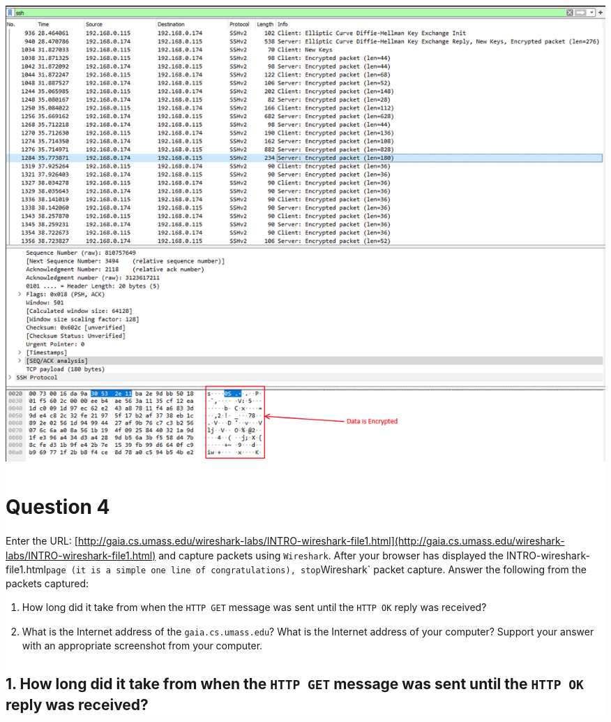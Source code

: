 ![](./images/3_ssh_encrypt.png)

# Question 4

Enter the URL: [http://gaia.cs.umass.edu/wireshark-labs/INTRO-wireshark-file1.html](http://gaia.cs.umass.edu/wireshark-labs/INTRO-wireshark-file1.html) and capture packets using `Wireshark`. After your browser has displayed the INTRO-wireshark-file1.html`page (it is a simple one line of congratulations), stop`Wireshark` packet capture. Answer the following from the packets captured:

1. How long did it take from when the `HTTP GET` message was sent until the `HTTP OK` reply was received?

2. What is the Internet address of the `gaia.cs.umass.edu`? What is the Internet address of your computer? Support your answer with an appropriate screenshot from your computer.

## 1. How long did it take from when the `HTTP GET` message was sent until the `HTTP OK` reply was received?
